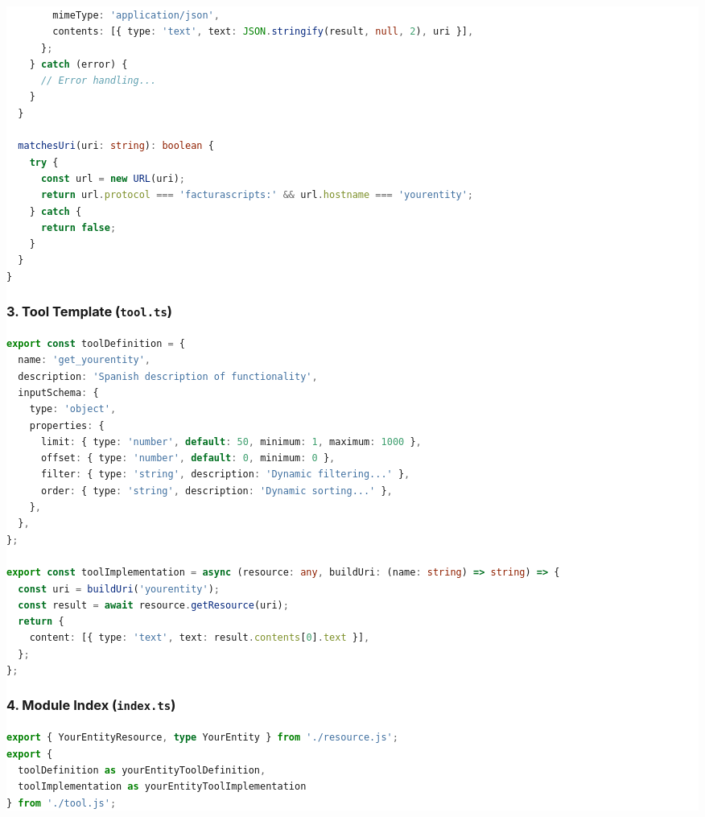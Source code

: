 ```typescript
        mimeType: 'application/json',
        contents: [{ type: 'text', text: JSON.stringify(result, null, 2), uri }],
      };
    } catch (error) {
      // Error handling...
    }
  }

  matchesUri(uri: string): boolean {
    try {
      const url = new URL(uri);
      return url.protocol === 'facturascripts:' && url.hostname === 'yourentity';
    } catch {
      return false;
    }
  }
}
```

### 3. Tool Template (`tool.ts`)
```typescript
export const toolDefinition = {
  name: 'get_yourentity',
  description: 'Spanish description of functionality',
  inputSchema: {
    type: 'object',
    properties: {
      limit: { type: 'number', default: 50, minimum: 1, maximum: 1000 },
      offset: { type: 'number', default: 0, minimum: 0 },
      filter: { type: 'string', description: 'Dynamic filtering...' },
      order: { type: 'string', description: 'Dynamic sorting...' },
    },
  },
};

export const toolImplementation = async (resource: any, buildUri: (name: string) => string) => {
  const uri = buildUri('yourentity');
  const result = await resource.getResource(uri);
  return {
    content: [{ type: 'text', text: result.contents[0].text }],
  };
};
```

### 4. Module Index (`index.ts`)
```typescript
export { YourEntityResource, type YourEntity } from './resource.js';
export { 
  toolDefinition as yourEntityToolDefinition,
  toolImplementation as yourEntityToolImplementation 
} from './tool.js';
```
